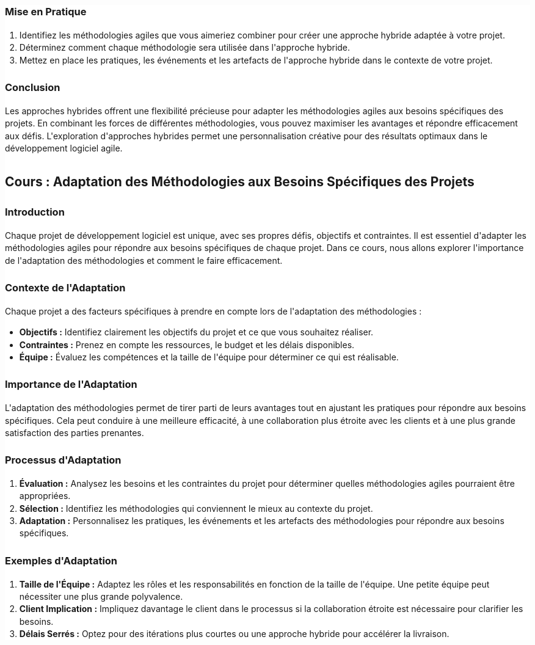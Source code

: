 ### Mise en Pratique

1. Identifiez les méthodologies agiles que vous aimeriez combiner pour créer une approche hybride adaptée à votre projet.
2. Déterminez comment chaque méthodologie sera utilisée dans l'approche hybride.
3. Mettez en place les pratiques, les événements et les artefacts de l'approche hybride dans le contexte de votre projet.

### Conclusion

Les approches hybrides offrent une flexibilité précieuse pour adapter les méthodologies agiles aux besoins spécifiques des projets. En combinant les forces de différentes méthodologies, vous pouvez maximiser les avantages et répondre efficacement aux défis. L'exploration d'approches hybrides permet une personnalisation créative pour des résultats optimaux dans le développement logiciel agile.

## Cours : Adaptation des Méthodologies aux Besoins Spécifiques des Projets

### Introduction

Chaque projet de développement logiciel est unique, avec ses propres défis, objectifs et contraintes. Il est essentiel d'adapter les méthodologies agiles pour répondre aux besoins spécifiques de chaque projet. Dans ce cours, nous allons explorer l'importance de l'adaptation des méthodologies et comment le faire efficacement.

### Contexte de l'Adaptation

Chaque projet a des facteurs spécifiques à prendre en compte lors de l'adaptation des méthodologies :

- **Objectifs :** Identifiez clairement les objectifs du projet et ce que vous souhaitez réaliser.
- **Contraintes :** Prenez en compte les ressources, le budget et les délais disponibles.
- **Équipe :** Évaluez les compétences et la taille de l'équipe pour déterminer ce qui est réalisable.

### Importance de l'Adaptation

L'adaptation des méthodologies permet de tirer parti de leurs avantages tout en ajustant les pratiques pour répondre aux besoins spécifiques. Cela peut conduire à une meilleure efficacité, à une collaboration plus étroite avec les clients et à une plus grande satisfaction des parties prenantes.

### Processus d'Adaptation

1. **Évaluation :** Analysez les besoins et les contraintes du projet pour déterminer quelles méthodologies agiles pourraient être appropriées.
2. **Sélection :** Identifiez les méthodologies qui conviennent le mieux au contexte du projet.
3. **Adaptation :** Personnalisez les pratiques, les événements et les artefacts des méthodologies pour répondre aux besoins spécifiques.

### Exemples d'Adaptation

1. **Taille de l'Équipe :** Adaptez les rôles et les responsabilités en fonction de la taille de l'équipe. Une petite équipe peut nécessiter une plus grande polyvalence.
2. **Client Implication :** Impliquez davantage le client dans le processus si la collaboration étroite est nécessaire pour clarifier les besoins.
3. **Délais Serrés :** Optez pour des itérations plus courtes ou une approche hybride pour accélérer la livraison.
